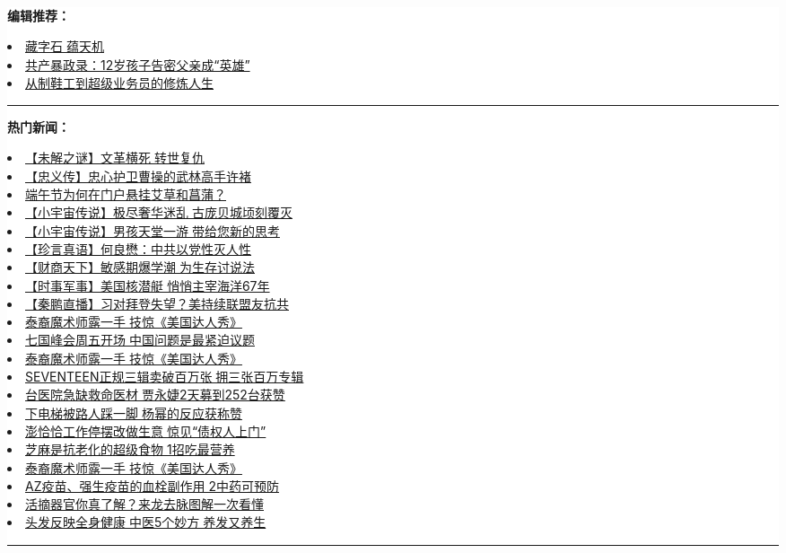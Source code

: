 
<strong>编辑推荐：</strong>
<li><a href="https://github.com/jdbuew3581/djy/blob/master/gb/14/6/9/n4173977.md?dfh#1" target="_blank">藏字石 蕴天机</a></li><li><a href="https://github.com/tsiac2612/djy/blob/master/gb/18/3/8/n10200300.md#1" target="_blank">共产暴政录：12岁孩子告密父亲成“英雄”</a></li><li><a href="https://github.com/tsiac2612/djy/blob/master/gb/17/4/30/n9090867.md#1" target="_blank">从制鞋工到超级业务员的修炼人生</a></li>
<hr>

<strong>热门新闻：</strong>
<li><a href="https://github.com/jdbuew3581/djy/blob/master/gb/21/6/4/n12999902.md#1">【未解之谜】文革横死 转世复仇</a></li>
<li><a href="https://github.com/jdbuew3581/djy/blob/master/gb/21/6/8/n13008207.md#1">【忠义传】忠心护卫曹操的武林高手许褚</a></li>
<li><a href="https://github.com/jdbuew3581/djy/blob/master/gb/21/6/5/n13000772.md#1">端午节为何在门户悬挂艾草和菖蒲？</a></li>
<li><a href="https://github.com/jdbuew3581/djy/blob/master/gb/21/6/8/n13008212.md#1">【小宇宙传说】极尽奢华迷乱 古庞贝城顷刻覆灭</a></li>
<li><a href="https://github.com/jdbuew3581/djy/blob/master/gb/21/6/8/n13008509.md#1">【小宇宙传说】男孩天堂一游 带给您新的思考</a></li>
<li><a href="https://github.com/jdbuew3581/djy/blob/master/gb/21/6/12/n13017514.md#1">【珍言真语】何良懋：中共以党性灭人性</a></li>
<li><a href="https://github.com/jdbuew3581/djy/blob/master/gb/21/6/12/n13018008.md#1">【财商天下】敏感期爆学潮 为生存讨说法</a></li>
<li><a href="https://github.com/jdbuew3581/djy/blob/master/gb/21/6/12/n13018033.md#1">【时事军事】美国核潜艇 悄悄主宰海洋67年</a></li>
<li><a href="https://github.com/jdbuew3581/djy/blob/master/gb/21/6/10/n13013956.md#1">【秦鹏直播】习对拜登失望？美持续联盟友抗共</a></li>
<li><a href="https://github.com/jdbuew3581/djy/blob/master/gb/21/6/11/n13015006.md#1">泰裔魔术师露一手 技惊《美国达人秀》</a></li>
<li><a href="https://github.com/jdbuew3581/djy/blob/master/gb/21/6/11/n13016362.md#1">七国峰会周五开场 中国问题是最紧迫议题</a></li>
<li><a href="https://github.com/jdbuew3581/djy/blob/master/gb/21/6/11/n13015006.md#1">泰裔魔术师露一手 技惊《美国达人秀》</a></li>
<li><a href="https://github.com/jdbuew3581/djy/blob/master/gb/21/6/11/n13014412.md#1">SEVENTEEN正规三辑卖破百万张 拥三张百万专辑</a></li>
<li><a href="https://github.com/jdbuew3581/djy/blob/master/gb/21/6/13/n13018566.md#1">台医院急缺救命医材 贾永婕2天募到252台获赞</a></li>
<li><a href="https://github.com/jdbuew3581/djy/blob/master/gb/21/6/12/n13016755.md#1">下电梯被路人踩一脚 杨幂的反应获称赞</a></li>
<li><a href="https://github.com/jdbuew3581/djy/blob/master/gb/21/6/11/n13014754.md#1">澎恰恰工作停摆改做生意 惊见“债权人上门”</a></li>
<li><a href="https://github.com/jdbuew3581/djy/blob/master/gb/21/6/7/n13005395.md#1">芝麻是抗老化的超级食物 1招吃最营养</a></li>
<li><a href="https://github.com/jdbuew3581/djy/blob/master/gb/21/6/11/n13015006.md#1">泰裔魔术师露一手 技惊《美国达人秀》</a></li>
<li><a href="https://github.com/jdbuew3581/djy/blob/master/gb/21/6/10/n13012524.md#1">AZ疫苗、强生疫苗的血栓副作用 2中药可预防</a></li>
<li><a href="https://github.com/jdbuew3581/djy/blob/master/gb/21/6/10/n13013820.md#1">活摘器官你真了解？来龙去脉图解一次看懂</a></li>
<li><a href="https://github.com/jdbuew3581/djy/blob/master/gb/21/6/8/n13007769.md#1">头发反映全身健康 中医5个妙方 养发又养生</a></li>
<hr>
